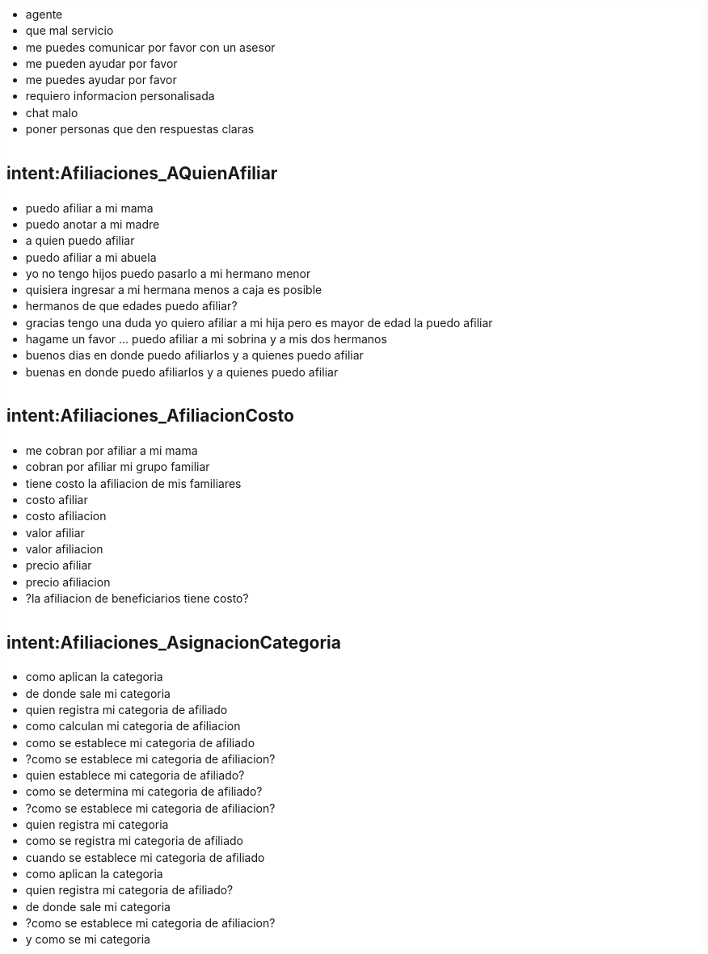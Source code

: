 - agente
- que mal servicio
- me puedes comunicar por favor con un asesor
- me pueden ayudar por favor
- me puedes ayudar por favor
- requiero informacion personalisada
- chat malo
- poner personas que den respuestas claras



## intent:Afiliaciones_AQuienAfiliar
- puedo afiliar a mi mama
- puedo anotar a mi madre
- a quien puedo afiliar
- puedo afiliar a mi abuela
- yo no tengo hijos puedo pasarlo a mi hermano menor
- quisiera ingresar a mi hermana menos a caja es posible
- hermanos de que edades puedo afiliar?
- gracias tengo una duda yo quiero afiliar a mi hija pero es mayor de edad la puedo afiliar
- hagame un favor ... puedo afiliar a mi sobrina y a mis dos hermanos
- buenos dias en donde puedo afiliarlos y a quienes puedo afiliar
- buenas en donde puedo afiliarlos y a quienes puedo afiliar

## intent:Afiliaciones_AfiliacionCosto
- me cobran por afiliar a mi mama
- cobran por afiliar mi grupo familiar
- tiene costo la afiliacion de mis familiares
- costo afiliar
- costo afiliacion
- valor afiliar
- valor afiliacion
- precio afiliar
- precio afiliacion
- ?la afiliacion de beneficiarios tiene costo?

## intent:Afiliaciones_AsignacionCategoria
- como aplican la categoria
- de donde sale mi categoria
- quien registra mi categoria de afiliado
- como calculan mi categoria de afiliacion
- como se establece mi categoria de afiliado
- ?como se establece mi categoria de afiliacion?
- quien establece mi categoria de afiliado?
- como se determina mi categoria de afiliado?
- ?como se establece mi categoria de afiliacion?
- quien registra mi categoria
- como se registra mi categoria de afiliado
- cuando se establece mi categoria de afiliado
- como aplican la categoria
- quien registra mi categoria de afiliado?
- de donde sale mi categoria
- ?como se establece mi categoria de afiliacion?
- y como se mi categoria
